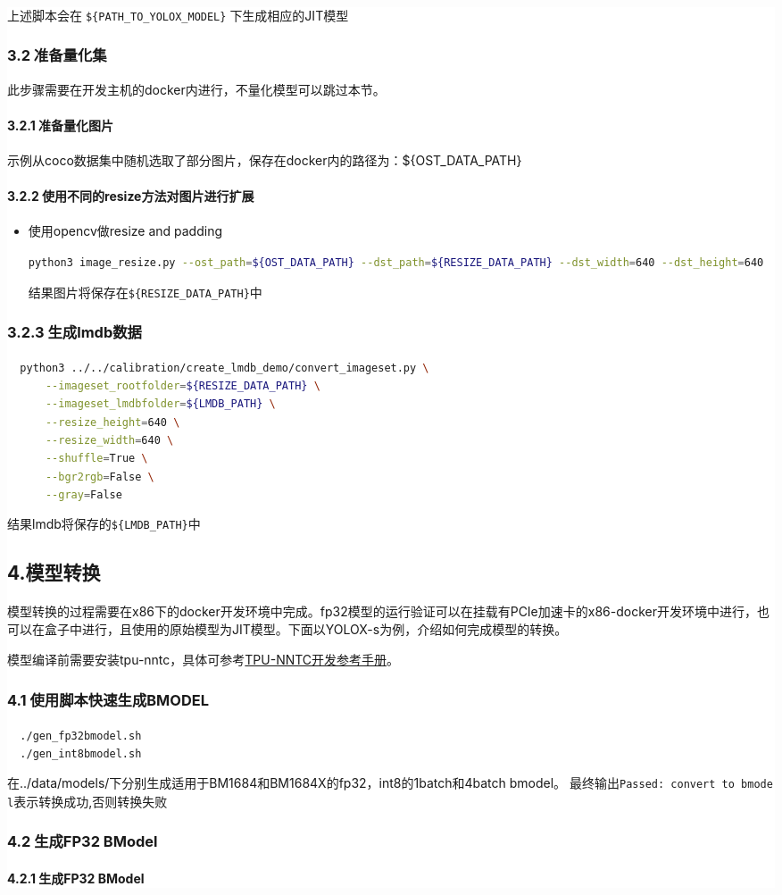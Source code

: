 上述脚本会在 `${PATH_TO_YOLOX_MODEL}` 下生成相应的JIT模型

### 3.2 准备量化集

此步骤需要在开发主机的docker内进行，不量化模型可以跳过本节。

#### **3.2.1 准备量化图片**

示例从coco数据集中随机选取了部分图片，保存在docker内的路径为：${OST_DATA_PATH}

#### **3.2.2 使用不同的resize方法对图片进行扩展**

- 使用opencv做resize and padding

  ```bash
  python3 image_resize.py --ost_path=${OST_DATA_PATH} --dst_path=${RESIZE_DATA_PATH} --dst_width=640 --dst_height=640
  ```
  结果图片将保存在`${RESIZE_DATA_PATH}`中


### 3.2.3 生成lmdb数据

  ```bash
    python3 ../../calibration/create_lmdb_demo/convert_imageset.py \
        --imageset_rootfolder=${RESIZE_DATA_PATH} \
        --imageset_lmdbfolder=${LMDB_PATH} \
        --resize_height=640 \
        --resize_width=640 \
        --shuffle=True \
        --bgr2rgb=False \
        --gray=False
  ```
  结果lmdb将保存的`${LMDB_PATH}`中


## 4.模型转换

模型转换的过程需要在x86下的docker开发环境中完成。fp32模型的运行验证可以在挂载有PCIe加速卡的x86-docker开发环境中进行，也可以在盒子中进行，且使用的原始模型为JIT模型。下面以YOLOX-s为例，介绍如何完成模型的转换。

模型编译前需要安装tpu-nntc，具体可参考[TPU-NNTC开发参考手册]()。

### 4.1 使用脚本快速生成BMODEL

```bash
  ./gen_fp32bmodel.sh
  ./gen_int8bmodel.sh
```

在../data/models/下分别生成适用于BM1684和BM1684X的fp32，int8的1batch和4batch bmodel。
最终输出`Passed: convert to bmodel`表示转换成功,否则转换失败

### 4.2 生成FP32 BModel

#### **4.2.1 生成FP32 BModel**
